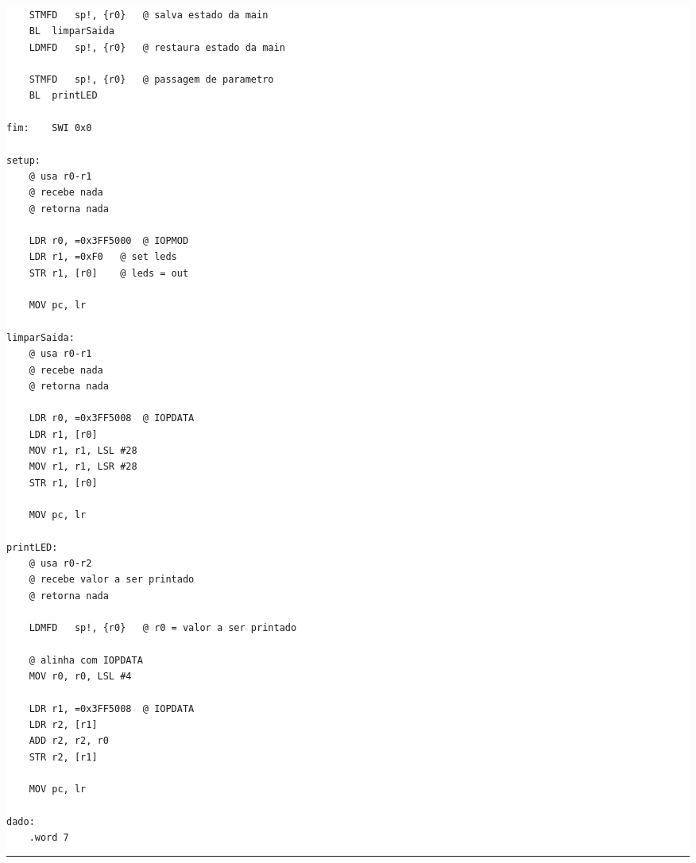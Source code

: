 ```assembly
	STMFD	sp!, {r0}	@ salva estado da main
	BL	limparSaida
	LDMFD	sp!, {r0}	@ restaura estado da main

	STMFD	sp!, {r0}	@ passagem de parametro
	BL	printLED

fim:	SWI	0x0

setup:
	@ usa r0-r1
	@ recebe nada
	@ retorna nada

	LDR	r0, =0x3FF5000	@ IOPMOD
	LDR	r1, =0xF0	@ set leds
	STR	r1, [r0]	@ leds = out

	MOV	pc, lr

limparSaida:
	@ usa r0-r1
	@ recebe nada
	@ retorna nada

	LDR	r0, =0x3FF5008	@ IOPDATA
	LDR	r1, [r0]
	MOV	r1, r1, LSL #28
	MOV	r1, r1, LSR #28
	STR	r1, [r0]

	MOV	pc, lr

printLED:
	@ usa r0-r2
	@ recebe valor a ser printado
	@ retorna nada

	LDMFD	sp!, {r0}	@ r0 = valor a ser printado

	@ alinha com IOPDATA
	MOV	r0, r0, LSL #4

	LDR	r1, =0x3FF5008	@ IOPDATA
	LDR	r2, [r1]
	ADD	r2, r2, r0
	STR	r2, [r1]

	MOV	pc, lr

dado:
	.word 7

```

---